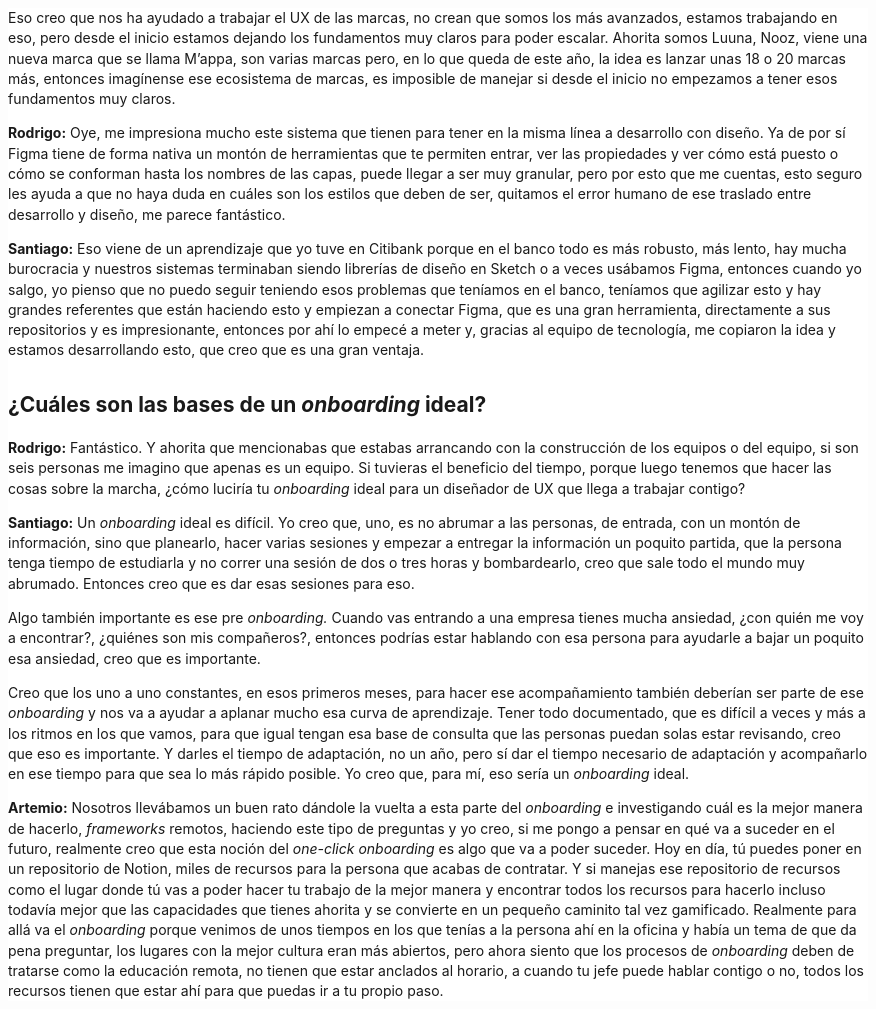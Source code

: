 Eso creo que nos ha ayudado a trabajar el UX de las marcas, no crean que somos los más avanzados, estamos trabajando en eso, pero desde el inicio estamos dejando los fundamentos muy claros para poder escalar. Ahorita somos Luuna, Nooz, viene una nueva marca que se llama M’appa, son varias marcas pero, en lo que queda de este año, la idea es lanzar unas 18 o 20 marcas más, entonces imagínense ese ecosistema de marcas, es imposible de manejar si desde el inicio no empezamos a tener esos fundamentos muy claros.

**Rodrigo:** Oye, me impresiona mucho este sistema que tienen para tener en la misma línea a desarrollo con diseño. Ya de por sí Figma tiene de forma nativa un montón de herramientas que te permiten entrar, ver las propiedades y ver cómo está puesto o cómo se conforman hasta los nombres de las capas, puede llegar a ser muy granular, pero por esto que me cuentas, esto seguro les ayuda a que no haya duda en cuáles son los estilos que deben de ser, quitamos el error humano de ese traslado entre desarrollo y diseño, me parece fantástico.

**Santiago:** Eso viene de un aprendizaje que yo tuve en Citibank porque en el banco todo es más robusto, más lento, hay mucha burocracia y nuestros sistemas terminaban siendo librerías de diseño en Sketch o a veces usábamos Figma, entonces cuando yo salgo, yo pienso que no puedo seguir teniendo esos problemas que teníamos en el banco, teníamos que agilizar esto y hay grandes referentes que están haciendo esto y empiezan a conectar Figma, que es una gran herramienta, directamente a sus repositorios y es impresionante, entonces por ahí lo empecé a meter y, gracias al equipo de tecnología, me copiaron la idea y estamos desarrollando esto, que creo que es una gran ventaja.

## ¿Cuáles son las bases de un _onboarding_ ideal?

**Rodrigo:** Fantástico. Y ahorita que mencionabas que estabas arrancando con la construcción de los equipos o del equipo, si son seis personas me imagino que apenas es un equipo. Si tuvieras el beneficio del tiempo, porque luego tenemos que hacer las cosas sobre la marcha, ¿cómo luciría tu _onboarding_ ideal para un diseñador de UX que llega a trabajar contigo?

**Santiago:** Un _onboarding_ ideal es difícil. Yo creo que, uno, es no abrumar a las personas, de entrada, con un montón de información, sino que planearlo, hacer varias sesiones y empezar a entregar la información un poquito partida, que la persona tenga tiempo de estudiarla y no correr una sesión de dos o tres horas y bombardearlo, creo que sale todo el mundo muy abrumado. Entonces creo que es dar esas sesiones para eso.

Algo también importante es ese pre _onboarding._ Cuando vas entrando a una empresa tienes mucha ansiedad, ¿con quién me voy a encontrar?, ¿quiénes son mis compañeros?, entonces podrías estar hablando con esa persona para ayudarle a bajar un poquito esa ansiedad, creo que es importante.

Creo que los uno a uno constantes, en esos primeros meses, para hacer ese acompañamiento también deberían ser parte de ese _onboarding_ y nos va a ayudar a aplanar mucho esa curva de aprendizaje. Tener todo documentado, que es difícil a veces y más a los ritmos en los que vamos, para que igual tengan esa base de consulta que las personas puedan solas estar revisando, creo que eso es importante. Y darles el tiempo de adaptación, no un año, pero sí dar el tiempo necesario de adaptación y acompañarlo en ese tiempo para que sea lo más rápido posible. Yo creo que, para mí, eso sería un _onboarding_ ideal.

**Artemio:** Nosotros llevábamos un buen rato dándole la vuelta a esta parte del _onboarding_ e investigando cuál es la mejor manera de hacerlo, _frameworks_ remotos, haciendo este tipo de preguntas y yo creo, si me pongo a pensar en qué va a suceder en el futuro, realmente creo que esta noción del _one-click onboarding_ es algo que va a poder suceder. Hoy en día, tú puedes poner en un repositorio de Notion, miles de recursos para la persona que acabas de contratar. Y si manejas ese repositorio de recursos como el lugar donde tú vas a poder hacer tu trabajo de la mejor manera y encontrar todos los recursos para hacerlo incluso todavía mejor que las capacidades que tienes ahorita y se convierte en un pequeño caminito tal vez gamificado. Realmente para allá va el _onboarding_ porque venimos de unos tiempos en los que tenías a la persona ahí en la oficina y había un tema de que da pena preguntar, los lugares con la mejor cultura eran más abiertos, pero ahora siento que los procesos de _onboarding_ deben de tratarse como la educación remota, no tienen que estar anclados al horario, a cuando tu jefe puede hablar contigo o no, todos los recursos tienen que estar ahí para que puedas ir a tu propio paso.
